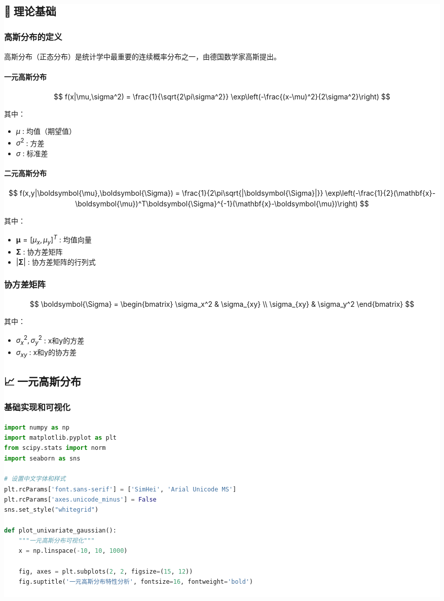 ## 🎯 理论基础

### 高斯分布的定义

高斯分布（正态分布）是统计学中最重要的连续概率分布之一，由德国数学家高斯提出。

#### 一元高斯分布

$$
f(x|\mu,\sigma^2) = \frac{1}{\sqrt{2\pi\sigma^2}} \exp\left(-\frac{(x-\mu)^2}{2\sigma^2}\right)
$$

其中：
- $\mu$ : 均值（期望值）
- $\sigma^2$ : 方差
- $\sigma$ : 标准差

#### 二元高斯分布

$$
f(x,y|\boldsymbol{\mu},\boldsymbol{\Sigma}) = \frac{1}{2\pi\sqrt{|\boldsymbol{\Sigma}|}} \exp\left(-\frac{1}{2}(\mathbf{x}-\boldsymbol{\mu})^T\boldsymbol{\Sigma}^{-1}(\mathbf{x}-\boldsymbol{\mu})\right)
$$

其中：
- $\boldsymbol{\mu} = [\mu_x, \mu_y]^T$ : 均值向量
- $\boldsymbol{\Sigma}$ : 协方差矩阵
- $|\boldsymbol{\Sigma}|$ : 协方差矩阵的行列式

### 协方差矩阵

$$
\boldsymbol{\Sigma} = \begin{bmatrix}
\sigma_x^2 & \sigma_{xy} \\
\sigma_{xy} & \sigma_y^2
\end{bmatrix}
$$

其中：
- $\sigma_x^2, \sigma_y^2$ : x和y的方差
- $\sigma_{xy}$ : x和y的协方差

## 📈 一元高斯分布

### 基础实现和可视化

```python
import numpy as np
import matplotlib.pyplot as plt
from scipy.stats import norm
import seaborn as sns

# 设置中文字体和样式
plt.rcParams['font.sans-serif'] = ['SimHei', 'Arial Unicode MS']
plt.rcParams['axes.unicode_minus'] = False
sns.set_style("whitegrid")

def plot_univariate_gaussian():
    """一元高斯分布可视化"""
    x = np.linspace(-10, 10, 1000)
    
    fig, axes = plt.subplots(2, 2, figsize=(15, 12))
    fig.suptitle('一元高斯分布特性分析', fontsize=16, fontweight='bold')
    
```